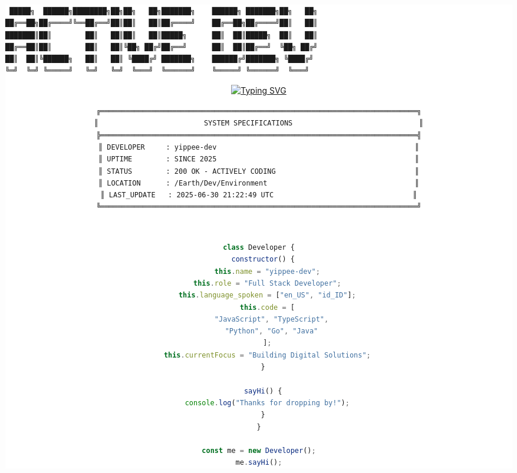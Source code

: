 ```
 █████╗  ██████╗████████╗██╗██╗   ██╗███████╗    ██████╗ ███████╗██╗   ██╗
██╔══██╗██╔════╝╚══██╔══╝██║██║   ██║██╔════╝    ██╔══██╗██╔════╝██║   ██║
███████║██║        ██║   ██║██║   ██║█████╗      ██║  ██║█████╗  ██║   ██║
██╔══██║██║        ██║   ██║╚██╗ ██╔╝██╔══╝      ██║  ██║██╔══╝  ╚██╗ ██╔╝
██║  ██║╚██████╗   ██║   ██║ ╚████╔╝ ███████╗    ██████╔╝███████╗ ╚████╔╝ 
╚═╝  ╚═╝ ╚═════╝   ╚═╝   ╚═╝  ╚═══╝  ╚══════╝    ╚═════╝ ╚══════╝  ╚═══╝  
```

<div align="center">
  
[![Typing SVG](https://readme-typing-svg.demolab.com?font=Press+Start+2P&size=20&duration=2000&pause=1000&color=FFFFFF&center=true&vCenter=true&multiline=true&repeat=false&width=800&height=100&lines=INITIALIZING+DEVELOPER+PROFILE...;SYSTEM+READY)](https://git.io/typing-svg)

```
╔═══════════════════════════════════════════════════════════════════════════╗
║                         SYSTEM SPECIFICATIONS                              ║
╠═══════════════════════════════════════════════════════════════════════════╣
║ DEVELOPER     : yippee-dev                                               ║
║ UPTIME        : SINCE 2025                                               ║
║ STATUS        : 200 OK - ACTIVELY CODING                                 ║
║ LOCATION      : /Earth/Dev/Environment                                   ║
║ LAST_UPDATE   : 2025-06-30 21:22:49 UTC                                 ║
╚═══════════════════════════════════════════════════════════════════════════╝
```

</div>

<br>

<div align="center">
  
```js
class Developer {
  constructor() {
    this.name = "yippee-dev";
    this.role = "Full Stack Developer";
    this.language_spoken = ["en_US", "id_ID"];
    this.code = [
      "JavaScript", "TypeScript",
      "Python", "Go", "Java"
    ];
    this.currentFocus = "Building Digital Solutions";
  }

  sayHi() {
    console.log("Thanks for dropping by!");
  }
}

const me = new Developer();
me.sayHi();
```

</div>
